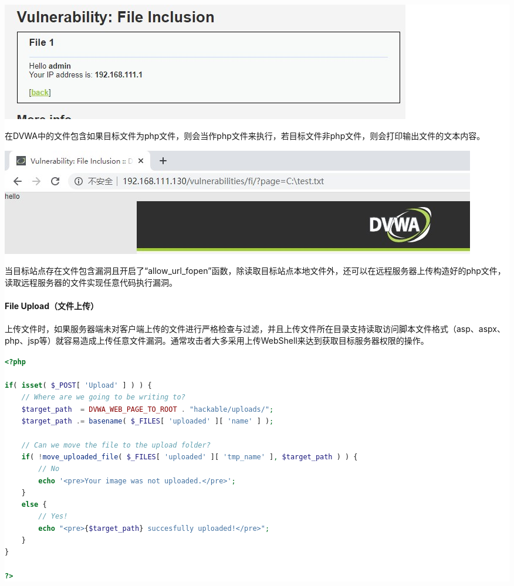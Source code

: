 ![fi4](/images/dvwa2/fi4.jpg)

在DVWA中的文件包含如果目标文件为php文件，则会当作php文件来执行，若目标文件非php文件，则会打印输出文件的文本内容。

![fi2](/images/dvwa2/fi2.jpg)

当目标站点存在文件包含漏洞且开启了“allow_url_fopen”函数，除读取目标站点本地文件外，还可以在远程服务器上传构造好的php文件，读取远程服务器的文件实现任意代码执行漏洞。



#### File Upload（文件上传）

上传文件时，如果服务器端未对客户端上传的文件进行严格检查与过滤，并且上传文件所在目录支持读取访问脚本文件格式（asp、aspx、php、jsp等）就容易造成上传任意文件漏洞。通常攻击者大多采用上传WebShell来达到获取目标服务器权限的操作。

```php
<?php

if( isset( $_POST[ 'Upload' ] ) ) {
    // Where are we going to be writing to?
    $target_path  = DVWA_WEB_PAGE_TO_ROOT . "hackable/uploads/";
    $target_path .= basename( $_FILES[ 'uploaded' ][ 'name' ] );

    // Can we move the file to the upload folder?
    if( !move_uploaded_file( $_FILES[ 'uploaded' ][ 'tmp_name' ], $target_path ) ) {
        // No
        echo '<pre>Your image was not uploaded.</pre>';
    }
    else {
        // Yes!
        echo "<pre>{$target_path} succesfully uploaded!</pre>";
    }
}

?>
```

